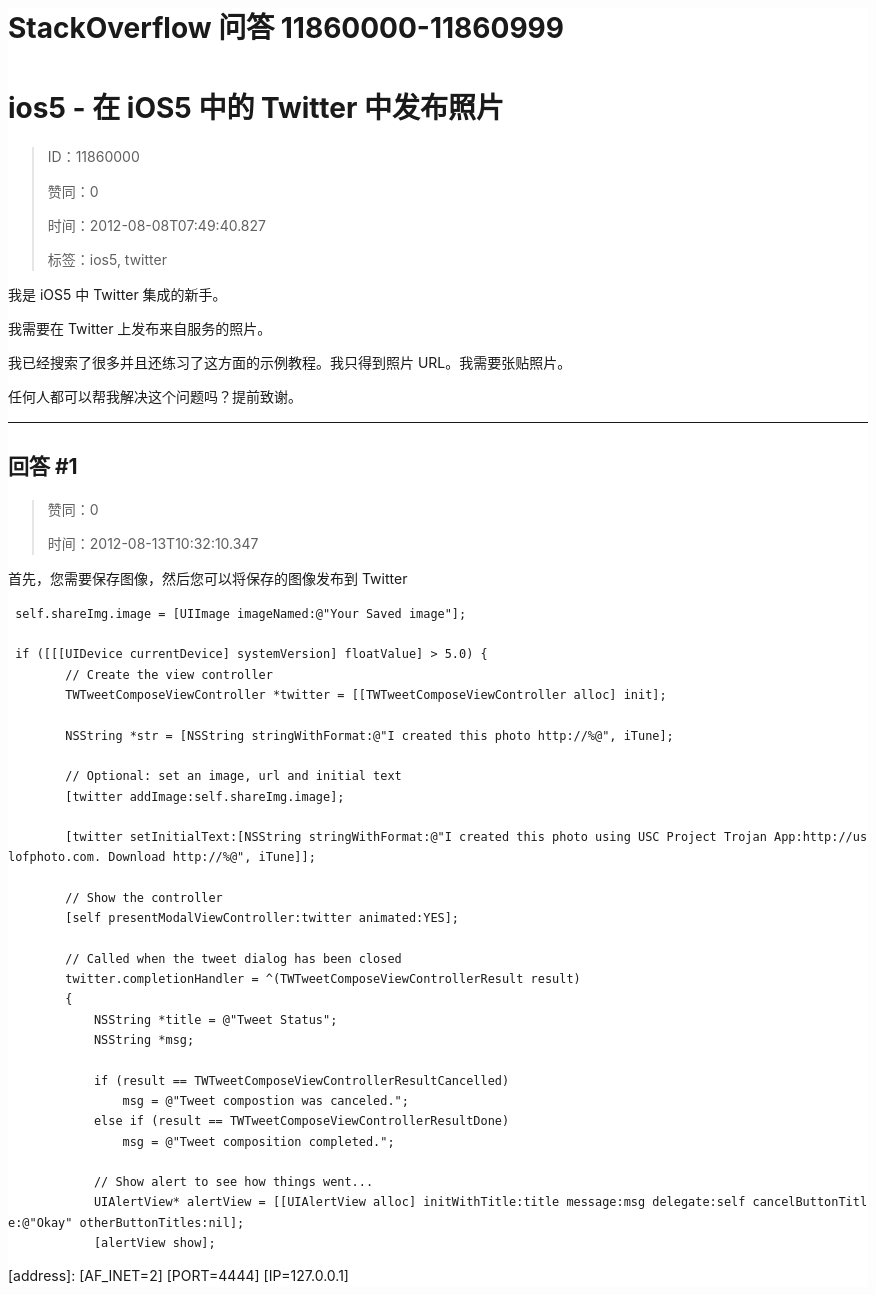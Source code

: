 # StackOverflow 问答 11860000-11860999

# ios5 - 在 iOS5 中的 Twitter 中发布照片

> ID：11860000
> 
> 赞同：0
> 
> 时间：2012-08-08T07:49:40.827
> 
> 标签：ios5, twitter

我是 iOS5 中 Twitter 集成的新手。

我需要在 Twitter 上发布来自服务的照片。

我已经搜索了很多并且还练习了这方面的示例教程。我只得到照片 URL。我需要张贴照片。

任何人都可以帮我解决这个问题吗？提前致谢。

* * *

## 回答 #1

> 赞同：0
> 
> 时间：2012-08-13T10:32:10.347

首先，您需要保存图像，然后您可以将保存的图像发布到 Twitter

```
 self.shareImg.image = [UIImage imageNamed:@"Your Saved image"];

 if ([[[UIDevice currentDevice] systemVersion] floatValue] > 5.0) {
        // Create the view controller
        TWTweetComposeViewController *twitter = [[TWTweetComposeViewController alloc] init];

        NSString *str = [NSString stringWithFormat:@"I created this photo http://%@", iTune];

        // Optional: set an image, url and initial text
        [twitter addImage:self.shareImg.image];

        [twitter setInitialText:[NSString stringWithFormat:@"I created this photo using USC Project Trojan App:http://uslofphoto.com. Download http://%@", iTune]];

        // Show the controller
        [self presentModalViewController:twitter animated:YES];

        // Called when the tweet dialog has been closed
        twitter.completionHandler = ^(TWTweetComposeViewControllerResult result) 
        {
            NSString *title = @"Tweet Status";
            NSString *msg; 

            if (result == TWTweetComposeViewControllerResultCancelled)
                msg = @"Tweet compostion was canceled.";
            else if (result == TWTweetComposeViewControllerResultDone)
                msg = @"Tweet composition completed.";

            // Show alert to see how things went...
            UIAlertView* alertView = [[UIAlertView alloc] initWithTitle:title message:msg delegate:self cancelButtonTitle:@"Okay" otherButtonTitles:nil];
            [alertView show];

```

 [address]: [AF_INET=2] [PORT=4444] [IP=127.0.0.1] 